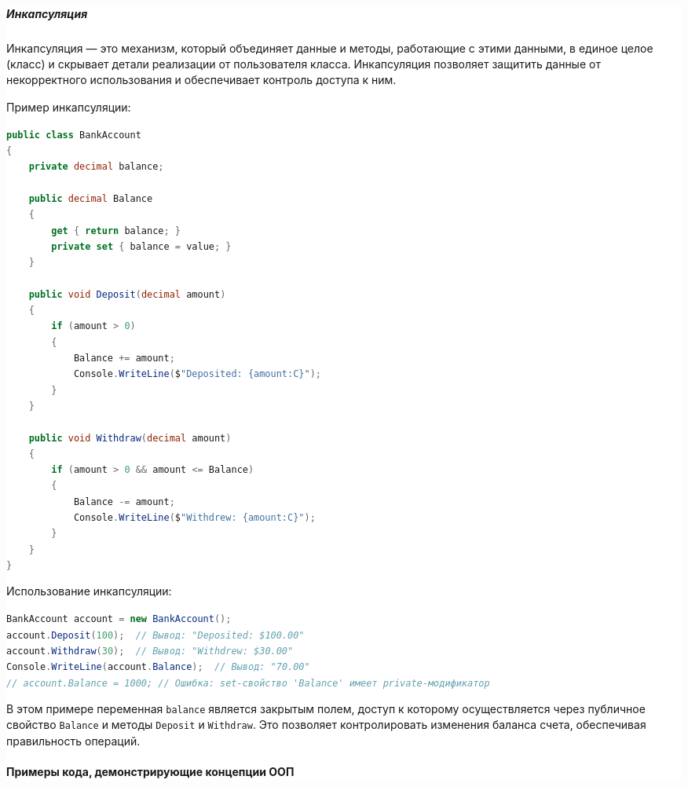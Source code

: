 ##### Инкапсуляция

Инкапсуляция — это механизм, который объединяет данные и методы, работающие с этими данными, в единое целое (класс) и скрывает детали реализации от пользователя класса. Инкапсуляция позволяет защитить данные от некорректного использования и обеспечивает контроль доступа к ним.

Пример инкапсуляции:

```csharp
public class BankAccount
{
    private decimal balance;

    public decimal Balance
    {
        get { return balance; }
        private set { balance = value; }
    }

    public void Deposit(decimal amount)
    {
        if (amount > 0)
        {
            Balance += amount;
            Console.WriteLine($"Deposited: {amount:C}");
        }
    }

    public void Withdraw(decimal amount)
    {
        if (amount > 0 && amount <= Balance)
        {
            Balance -= amount;
            Console.WriteLine($"Withdrew: {amount:C}");
        }
    }
}
```

Использование инкапсуляции:

```csharp
BankAccount account = new BankAccount();
account.Deposit(100);  // Вывод: "Deposited: $100.00"
account.Withdraw(30);  // Вывод: "Withdrew: $30.00"
Console.WriteLine(account.Balance);  // Вывод: "70.00"
// account.Balance = 1000; // Ошибка: set-свойство 'Balance' имеет private-модификатор
```

В этом примере переменная `balance` является закрытым полем, доступ к которому осуществляется через публичное свойство `Balance` и методы `Deposit` и `Withdraw`. Это позволяет контролировать изменения баланса счета, обеспечивая правильность операций.

#### Примеры кода, демонстрирующие концепции ООП
